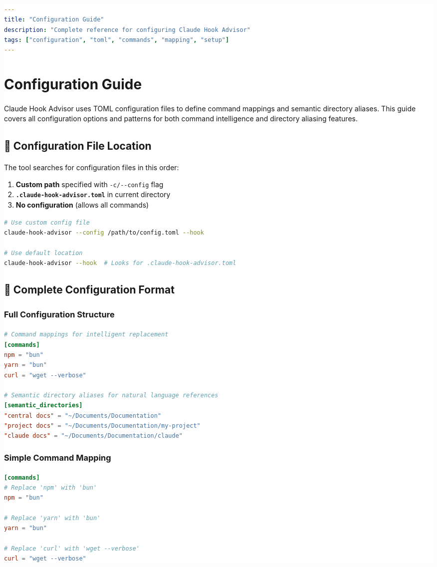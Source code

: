 ```yaml
---
title: "Configuration Guide"
description: "Complete reference for configuring Claude Hook Advisor"
tags: ["configuration", "toml", "commands", "mapping", "setup"]
---
```


# Configuration Guide

Claude Hook Advisor uses TOML configuration files to define command mappings and semantic directory aliases. This guide covers all configuration options and patterns for both command intelligence and directory aliasing features.

## 📁 Configuration File Location

The tool searches for configuration files in this order:

1. **Custom path** specified with `-c/--config` flag
2. **`.claude-hook-advisor.toml`** in current directory
3. **No configuration** (allows all commands)

```bash
# Use custom config file
claude-hook-advisor --config /path/to/config.toml --hook

# Use default location
claude-hook-advisor --hook  # Looks for .claude-hook-advisor.toml
```

## 🔧 Complete Configuration Format

### Full Configuration Structure
```toml
# Command mappings for intelligent replacement
[commands]
npm = "bun"
yarn = "bun"
curl = "wget --verbose"

# Semantic directory aliases for natural language references
[semantic_directories]
"central docs" = "~/Documents/Documentation"
"project docs" = "~/Documents/Documentation/my-project"
"claude docs" = "~/Documents/Documentation/claude"
```

### Simple Command Mapping
```toml
[commands]
# Replace 'npm' with 'bun'
npm = "bun"

# Replace 'yarn' with 'bun'
yarn = "bun"

# Replace 'curl' with 'wget --verbose'
curl = "wget --verbose"
```
